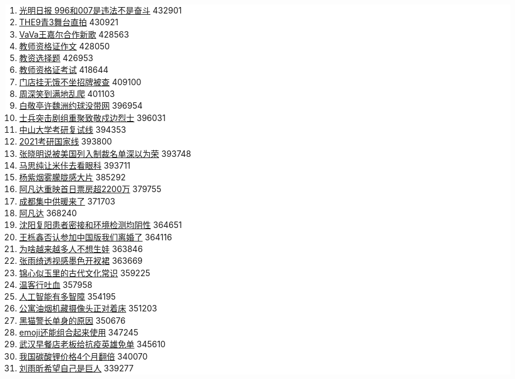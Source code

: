 1. [光明日报 996和007是违法不是奋斗](https://s.weibo.com/weibo?q=%E5%85%89%E6%98%8E%E6%97%A5%E6%8A%A5%20996%E5%92%8C007%E6%98%AF%E8%BF%9D%E6%B3%95%E4%B8%8D%E6%98%AF%E5%A5%8B%E6%96%97&Refer=top) 432901
1. [THE9青3舞台直拍](https://s.weibo.com/weibo?q=%23THE9%E9%9D%923%E8%88%9E%E5%8F%B0%E7%9B%B4%E6%8B%8D%23&Refer=top) 430921
1. [VaVa王嘉尔合作新歌](https://s.weibo.com/weibo?q=%23VaVa%E7%8E%8B%E5%98%89%E5%B0%94%E5%90%88%E4%BD%9C%E6%96%B0%E6%AD%8C%23&Refer=top) 428563
1. [教师资格证作文](https://s.weibo.com/weibo?q=%E6%95%99%E5%B8%88%E8%B5%84%E6%A0%BC%E8%AF%81%E4%BD%9C%E6%96%87&Refer=top) 428050
1. [教资选择题](https://s.weibo.com/weibo?q=%E6%95%99%E8%B5%84%E9%80%89%E6%8B%A9%E9%A2%98&Refer=top) 426953
1. [教师资格证考试](https://s.weibo.com/weibo?q=%E6%95%99%E5%B8%88%E8%B5%84%E6%A0%BC%E8%AF%81%E8%80%83%E8%AF%95&Refer=top) 418644
1. [门店挂无饿不坐招牌被查](https://s.weibo.com/weibo?q=%E9%97%A8%E5%BA%97%E6%8C%82%E6%97%A0%E9%A5%BF%E4%B8%8D%E5%9D%90%E6%8B%9B%E7%89%8C%E8%A2%AB%E6%9F%A5&Refer=top) 409100
1. [周深笑到满地乱爬](https://s.weibo.com/weibo?q=%23%E5%91%A8%E6%B7%B1%E7%AC%91%E5%88%B0%E6%BB%A1%E5%9C%B0%E4%B9%B1%E7%88%AC%23&Refer=top) 401103
1. [白敬亭许魏洲约球没带网](https://s.weibo.com/weibo?q=%23%E7%99%BD%E6%95%AC%E4%BA%AD%E8%AE%B8%E9%AD%8F%E6%B4%B2%E7%BA%A6%E7%90%83%E6%B2%A1%E5%B8%A6%E7%BD%91%23&Refer=top) 396954
1. [士兵突击剧组重聚致敬戍边烈士](https://s.weibo.com/weibo?q=%23%E5%A3%AB%E5%85%B5%E7%AA%81%E5%87%BB%E5%89%A7%E7%BB%84%E9%87%8D%E8%81%9A%E8%87%B4%E6%95%AC%E6%88%8D%E8%BE%B9%E7%83%88%E5%A3%AB%23&Refer=top) 396031
1. [中山大学考研复试线](https://s.weibo.com/weibo?q=%E4%B8%AD%E5%B1%B1%E5%A4%A7%E5%AD%A6%E8%80%83%E7%A0%94%E5%A4%8D%E8%AF%95%E7%BA%BF&Refer=top) 394353
1. [2021考研国家线](https://s.weibo.com/weibo?q=2021%E8%80%83%E7%A0%94%E5%9B%BD%E5%AE%B6%E7%BA%BF&Refer=top) 393800
1. [张晓明说被美国列入制裁名单深以为荣](https://s.weibo.com/weibo?q=%23%E5%BC%A0%E6%99%93%E6%98%8E%E8%AF%B4%E8%A2%AB%E7%BE%8E%E5%9B%BD%E5%88%97%E5%85%A5%E5%88%B6%E8%A3%81%E5%90%8D%E5%8D%95%E6%B7%B1%E4%BB%A5%E4%B8%BA%E8%8D%A3%23&Refer=top) 393748
1. [马思纯让米佧去看眼科](https://s.weibo.com/weibo?q=%23%E9%A9%AC%E6%80%9D%E7%BA%AF%E8%AE%A9%E7%B1%B3%E4%BD%A7%E5%8E%BB%E7%9C%8B%E7%9C%BC%E7%A7%91%23&Refer=top) 393711
1. [杨紫烟雾朦胧感大片](https://s.weibo.com/weibo?q=%23%E6%9D%A8%E7%B4%AB%E7%83%9F%E9%9B%BE%E6%9C%A6%E8%83%A7%E6%84%9F%E5%A4%A7%E7%89%87%23&Refer=top) 385292
1. [阿凡达重映首日票房超2200万](https://s.weibo.com/weibo?q=%E9%98%BF%E5%87%A1%E8%BE%BE%E9%87%8D%E6%98%A0%E9%A6%96%E6%97%A5%E7%A5%A8%E6%88%BF%E8%B6%852200%E4%B8%87&Refer=top) 379755
1. [成都集中供暖来了](https://s.weibo.com/weibo?q=%23%E6%88%90%E9%83%BD%E9%9B%86%E4%B8%AD%E4%BE%9B%E6%9A%96%E6%9D%A5%E4%BA%86%23&Refer=top) 371703
1. [阿凡达](https://s.weibo.com/weibo?q=%E9%98%BF%E5%87%A1%E8%BE%BE&Refer=top) 368240
1. [沈阳复阳患者密接和环境检测均阴性](https://s.weibo.com/weibo?q=%E6%B2%88%E9%98%B3%E5%A4%8D%E9%98%B3%E6%82%A3%E8%80%85%E5%AF%86%E6%8E%A5%E5%92%8C%E7%8E%AF%E5%A2%83%E6%A3%80%E6%B5%8B%E5%9D%87%E9%98%B4%E6%80%A7&Refer=top) 364651
1. [王栎鑫否认参加中国版我们离婚了](https://s.weibo.com/weibo?q=%E7%8E%8B%E6%A0%8E%E9%91%AB%E5%90%A6%E8%AE%A4%E5%8F%82%E5%8A%A0%E4%B8%AD%E5%9B%BD%E7%89%88%E6%88%91%E4%BB%AC%E7%A6%BB%E5%A9%9A%E4%BA%86&Refer=top) 364116
1. [为啥越来越多人不想生娃](https://s.weibo.com/weibo?q=%23%E4%B8%BA%E5%95%A5%E8%B6%8A%E6%9D%A5%E8%B6%8A%E5%A4%9A%E4%BA%BA%E4%B8%8D%E6%83%B3%E7%94%9F%E5%A8%83%23&Refer=top) 363846
1. [张雨绮透视感墨色开衩裙](https://s.weibo.com/weibo?q=%23%E5%BC%A0%E9%9B%A8%E7%BB%AE%E9%80%8F%E8%A7%86%E6%84%9F%E5%A2%A8%E8%89%B2%E5%BC%80%E8%A1%A9%E8%A3%99%23&Refer=top) 363669
1. [锦心似玉里的古代文化常识](https://s.weibo.com/weibo?q=%23%E9%94%A6%E5%BF%83%E4%BC%BC%E7%8E%89%E9%87%8C%E7%9A%84%E5%8F%A4%E4%BB%A3%E6%96%87%E5%8C%96%E5%B8%B8%E8%AF%86%23&Refer=top) 359225
1. [温客行吐血](https://s.weibo.com/weibo?q=%23%E6%B8%A9%E5%AE%A2%E8%A1%8C%E5%90%90%E8%A1%80%23&Refer=top) 357958
1. [人工智能有多智障](https://s.weibo.com/weibo?q=%23%E4%BA%BA%E5%B7%A5%E6%99%BA%E8%83%BD%E6%9C%89%E5%A4%9A%E6%99%BA%E9%9A%9C%23&Refer=top) 354195
1. [公寓油烟机藏摄像头正对着床](https://s.weibo.com/weibo?q=%E5%85%AC%E5%AF%93%E6%B2%B9%E7%83%9F%E6%9C%BA%E8%97%8F%E6%91%84%E5%83%8F%E5%A4%B4%E6%AD%A3%E5%AF%B9%E7%9D%80%E5%BA%8A&Refer=top) 351203
1. [黑猫警长单身的原因](https://s.weibo.com/weibo?q=%E9%BB%91%E7%8C%AB%E8%AD%A6%E9%95%BF%E5%8D%95%E8%BA%AB%E7%9A%84%E5%8E%9F%E5%9B%A0&Refer=top) 350676
1. [emoji还能组合起来使用](https://s.weibo.com/weibo?q=emoji%E8%BF%98%E8%83%BD%E7%BB%84%E5%90%88%E8%B5%B7%E6%9D%A5%E4%BD%BF%E7%94%A8&Refer=top) 347245
1. [武汉早餐店老板给抗疫英雄免单](https://s.weibo.com/weibo?q=%23%E6%AD%A6%E6%B1%89%E6%97%A9%E9%A4%90%E5%BA%97%E8%80%81%E6%9D%BF%E7%BB%99%E6%8A%97%E7%96%AB%E8%8B%B1%E9%9B%84%E5%85%8D%E5%8D%95%23&Refer=top) 345610
1. [我国碳酸锂价格4个月翻倍](https://s.weibo.com/weibo?q=%23%E6%88%91%E5%9B%BD%E7%A2%B3%E9%85%B8%E9%94%82%E4%BB%B7%E6%A0%BC4%E4%B8%AA%E6%9C%88%E7%BF%BB%E5%80%8D%23&Refer=top) 340070
1. [刘雨昕希望自己是巨人](https://s.weibo.com/weibo?q=%23%E5%88%98%E9%9B%A8%E6%98%95%E5%B8%8C%E6%9C%9B%E8%87%AA%E5%B7%B1%E6%98%AF%E5%B7%A8%E4%BA%BA%23&Refer=top) 339277